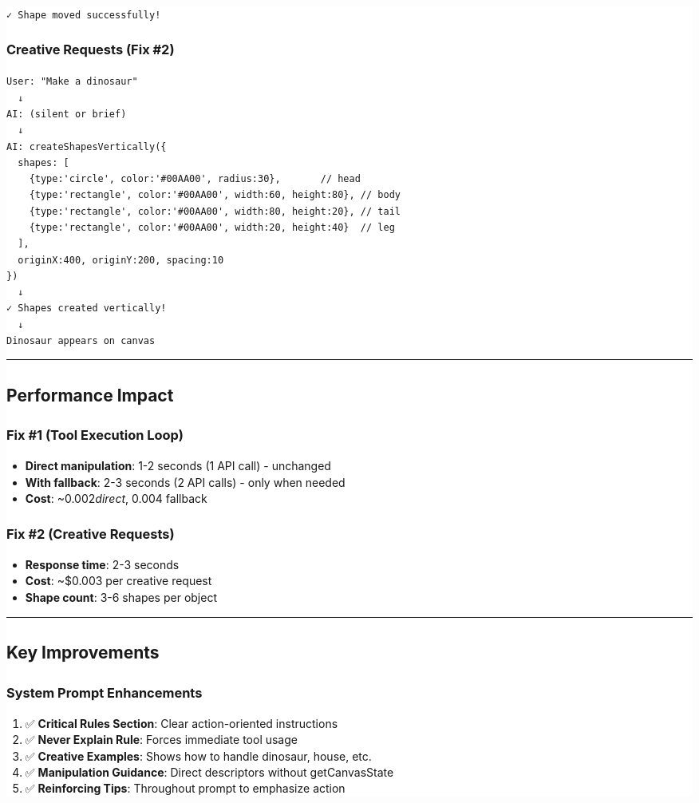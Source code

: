 ```
✓ Shape moved successfully!
```

### Creative Requests (Fix #2)

```
User: "Make a dinosaur"
  ↓
AI: (silent or brief)
  ↓
AI: createShapesVertically({
  shapes: [
    {type:'circle', color:'#00AA00', radius:30},       // head
    {type:'rectangle', color:'#00AA00', width:60, height:80}, // body
    {type:'rectangle', color:'#00AA00', width:80, height:20}, // tail
    {type:'rectangle', color:'#00AA00', width:20, height:40}  // leg
  ],
  originX:400, originY:200, spacing:10
})
  ↓
✓ Shapes created vertically!
  ↓
Dinosaur appears on canvas
```

---

## Performance Impact

### Fix #1 (Tool Execution Loop)
- **Direct manipulation**: 1-2 seconds (1 API call) - unchanged
- **With fallback**: 2-3 seconds (2 API calls) - only when needed
- **Cost**: ~$0.002 direct, ~$0.004 fallback

### Fix #2 (Creative Requests)
- **Response time**: 2-3 seconds
- **Cost**: ~$0.003 per creative request
- **Shape count**: 3-6 shapes per object

---

## Key Improvements

### System Prompt Enhancements
1. ✅ **Critical Rules Section**: Clear action-oriented instructions
2. ✅ **Never Explain Rule**: Forces immediate tool usage
3. ✅ **Creative Examples**: Shows how to handle dinosaur, house, etc.
4. ✅ **Manipulation Guidance**: Direct descriptors without getCanvasState
5. ✅ **Reinforcing Tips**: Throughout prompt to emphasize action
